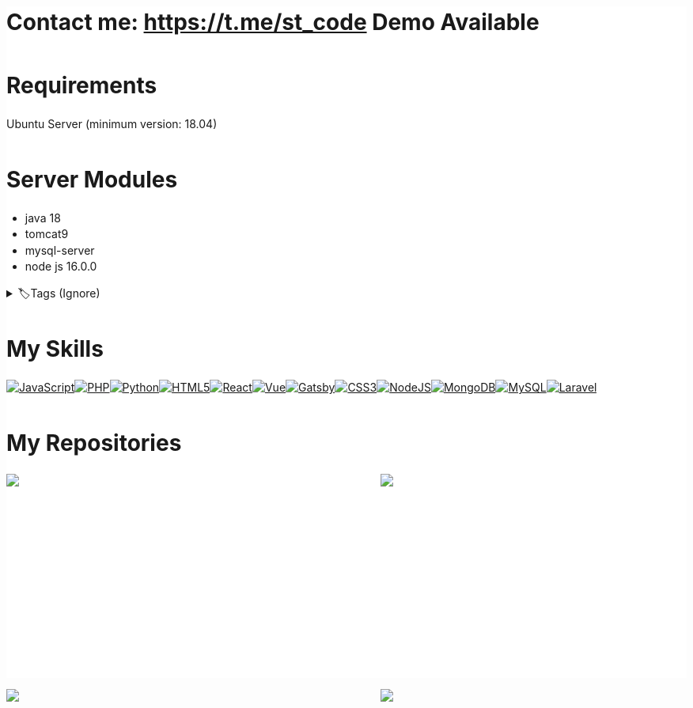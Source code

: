 # Contact me: https://t.me/st_code Demo Available



# Requirements
Ubuntu Server (minimum version: 18.04)

# Server Modules
- java 18
- tomcat9
- mysql-server
- node js 16.0.0

<details><summary>🏷️Tags (Ignore)</summary></details>

# My Skills 
<p align="left">
<a href="https://developer.mozilla.org/en-US/docs/Web/JavaScript" target="_blank" rel="noreferrer"><img src="https://raw.githubusercontent.com/danielcranney/readme-generator/main/public/icons/skills/javascript-colored.svg" width="36" height="36" alt="JavaScript" /></a><a href="https://www.php.net/" target="_blank" rel="noreferrer"><img src="https://raw.githubusercontent.com/danielcranney/readme-generator/main/public/icons/skills/php-colored.svg" width="36" height="36" alt="PHP" /></a><a href="https://www.python.org/" target="_blank" rel="noreferrer"><img src="https://raw.githubusercontent.com/danielcranney/readme-generator/main/public/icons/skills/python-colored.svg" width="36" height="36" alt="Python" /></a><a href="https://developer.mozilla.org/en-US/docs/Glossary/HTML5" target="_blank" rel="noreferrer"><img src="https://raw.githubusercontent.com/danielcranney/readme-generator/main/public/icons/skills/html5-colored.svg" width="36" height="36" alt="HTML5" /></a><a href="https://reactjs.org/" target="_blank" rel="noreferrer"><img src="https://raw.githubusercontent.com/danielcranney/readme-generator/main/public/icons/skills/react-colored.svg" width="36" height="36" alt="React" /></a><a href="https://vuejs.org/" target="_blank" rel="noreferrer"><img src="https://raw.githubusercontent.com/danielcranney/readme-generator/main/public/icons/skills/vuejs-colored.svg" width="36" height="36" alt="Vue" /></a><a href="https://www.gatsbyjs.com/" target="_blank" rel="noreferrer"><img src="https://raw.githubusercontent.com/danielcranney/readme-generator/main/public/icons/skills/gatsby-colored.svg" width="36" height="36" alt="Gatsby" /></a><a href="https://www.w3.org/TR/CSS/#css" target="_blank" rel="noreferrer"><img src="https://raw.githubusercontent.com/danielcranney/readme-generator/main/public/icons/skills/css3-colored.svg" width="36" height="36" alt="CSS3" /></a><a href="https://nodejs.org/en/" target="_blank" rel="noreferrer"><img src="https://raw.githubusercontent.com/danielcranney/readme-generator/main/public/icons/skills/nodejs-colored.svg" width="36" height="36" alt="NodeJS" /></a><a href="https://www.mongodb.com/" target="_blank" rel="noreferrer"><img src="https://raw.githubusercontent.com/danielcranney/readme-generator/main/public/icons/skills/mongodb-colored.svg" width="36" height="36" alt="MongoDB" /></a><a href="https://www.mysql.com/" target="_blank" rel="noreferrer"><img src="https://raw.githubusercontent.com/danielcranney/readme-generator/main/public/icons/skills/mysql-colored.svg" width="36" height="36" alt="MySQL" /></a><a href="https://laravel.com/" target="_blank" rel="noreferrer"><img src="https://raw.githubusercontent.com/danielcranney/readme-generator/main/public/icons/skills/laravel-colored.svg" width="36" height="36" alt="Laravel" /></a>
                   
# My Repositories
<div width="100%" align="center"><a href="https://github.com/shellar1522/cex-crypto-exchange" align="left"><img align="left" width="45%" src="https://github-readme-stats.vercel.app/api/pin/?username=shellar1522&repo=cex-crypto-exchange&title_color=0891b2&text_color=ffffff&icon_color=0891b2&bg_color=1c1917&hide_border=true&locale=en" /></a><a href="https://github.com/shellar1522/Dex-Crypto-Exchange" align="right"><img align="right" width="45%" src="https://github-readme-stats.vercel.app/api/pin/?username=shellar1522&repo=Dex-Crypto-Exchange&title_color=0891b2&text_color=ffffff&icon_color=0891b2&bg_color=1c1917&hide_border=true&locale=en" /></a></div><br /><br /><br /><br /><br /><br /><br />

<br /><br /><br /><br /><br />

<div width="100%" align="center"><a href="https://github.com/shellar1522/cryptocurrency-exchange-script" align="left"><img align="left" width="45%" src="https://github-readme-stats.vercel.app/api/pin/?username=shellar1522&repo=cryptocurrency-exchange-script&title_color=0891b2&text_color=ffffff&icon_color=0891b2&bg_color=1c1917&hide_border=true&locale=en" /></a><a href="https://github.com/shellar1522/crypto-exchange-script" align="right"><img align="right" width="45%" src="https://github-readme-stats.vercel.app/api/pin/?username=shellar1522&repo=crypto-exchange-script&title_color=0891b2&text_color=ffffff&icon_color=0891b2&bg_color=1c1917&hide_border=true&locale=en" /></a></div>

